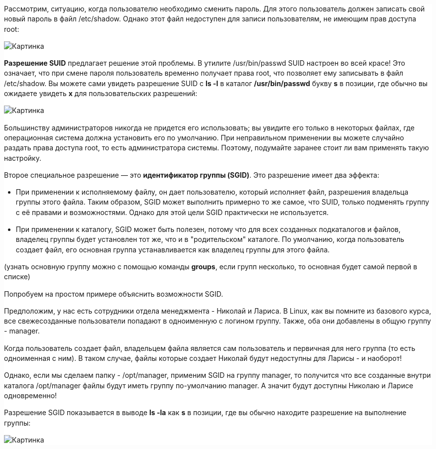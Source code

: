 Рассмотрим, ситуацию, когда пользователю необходимо сменить пароль. Для этого пользователь должен записать свой новый пароль в файл /etc/shadow. Однако этот файл недоступен для записи пользователям, не имеющим прав доступа root:


![Картинка](./Screen7.png)

**Разрешение SUID** предлагает решение этой проблемы. В утилите /usr/bin/passwd SUID настроен во всей красе! Это означает, что при смене пароля пользователь временно получает права root, что позволяет ему записывать в файл /etc/shadow. Вы можете сами увидеть разрешение SUID с **ls -l** в каталог **/usr/bin/passwd** букву **s** в позиции, где обычно вы ожидаете увидеть **x** для пользовательских разрешений:

![Картинка](./Screen8.png)

Большинству администраторов никогда не придется его использовать; вы увидите его только в некоторых файлах, где операционная система должна установить его по умолчанию.
При неправильном применении вы можете случайно раздать права доступа root, то есть администратора системы. Поэтому, подумайте заранее стоит ли вам применять такую настройку.



Второе специальное разрешение — это **идентификатор группы (SGID)**. Это разрешение имеет два эффекта:

- При применении к исполняемому файлу, он дает пользователю, который исполняет файл, разрешения владельца группы этого файла. Таким образом, SGID может выполнить примерно то же самое, что SUID, только подменять группу с её правами и возможностями. Однако для этой цели SGID практически не используется.


- При применении к каталогу, SGID может быть полезен, потому что для всех созданных подкаталогов и файлов, владелец группы будет установлен тот же, что и в "родительском" каталоге. По умолчанию, когда пользователь создает файл, его  основная группа устанавливается как владелец группы для этого файла.

(узнать основную группу можно с помощью команды **groups**, если групп несколько, то основная будет самой первой в списке)

Попробуем на простом примере объяснить возможности SGID.

Предположим, у нас есть сотрудники отдела менеджмента - Николай и Лариса. В Linux, как вы помните из базового курса, все свежесозданные пользователи попадают в одноименную с логином группу. Также, оба они добавлены в общую группу - manager.

Когда пользователь создает файл, владельцем файла является сам пользователь и первичная для него группа (то есть одноименная с ним). В таком случае, файлы которые создает Николай будут недоступны для Ларисы - и наоборот!

Однако, если мы сделаем папку - /opt/manager, применим SGID на группу manager, то получится что все созданные внутри каталога /opt/manager файлы будут иметь группу по-умолчанию manager. А значит будут доступны Николаю и Ларисе одновременно!

Разрешение SGID показывается в выводе **ls -la** как **s** в позиции, где вы обычно находите разрешение на выполнение группы:


![Картинка](./Screen9.png)
